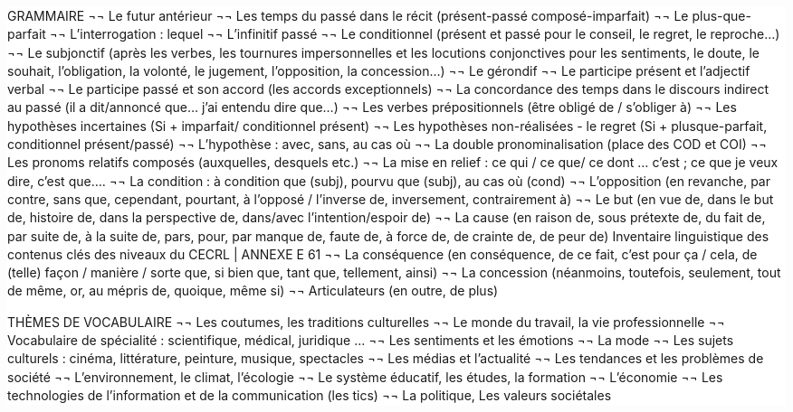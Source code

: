 GRAMMAIRE
¬¬ Le futur antérieur
¬¬ Les temps du passé dans le récit (présent-passé composé-imparfait)
¬¬ Le plus-que-parfait
¬¬ L’interrogation : lequel
¬¬ L’infinitif passé
¬¬ Le conditionnel (présent et passé pour le conseil, le regret, le reproche…)
¬¬ Le subjonctif (après les verbes, les tournures impersonnelles et les locutions conjonctives pour les sentiments, le doute, le souhait, l’obligation, la volonté, le jugement, l’opposition, la concession…)
¬¬ Le gérondif
¬¬ Le participe présent et l’adjectif verbal
¬¬ Le participe passé et son accord (les accords exceptionnels)
¬¬ La concordance des temps dans le discours indirect au passé (il a dit/annoncé que… j’ai entendu dire que…)
¬¬ Les verbes prépositionnels (être obligé de / s’obliger à)
¬¬ Les hypothèses incertaines (Si + imparfait/ conditionnel présent)
¬¬ Les hypothèses non-réalisées - le regret (Si + plusque-parfait, conditionnel présent/passé)
¬¬ L’hypothèse : avec, sans, au cas où
¬¬ La double pronominalisation (place des COD et COI)
¬¬ Les pronoms relatifs composés (auxquelles, desquels etc.)
¬¬ La mise en relief : ce qui / ce que/ ce dont … c’est ; ce que je veux dire, c’est que….
¬¬ La condition : à condition que (subj), pourvu que (subj), au cas où (cond)
¬¬ L’opposition (en revanche, par contre, sans que, cependant, pourtant, à l’opposé / l’inverse de, inversement, contrairement à)
¬¬ Le but (en vue de, dans le but de, histoire de, dans la perspective de, dans/avec l’intention/espoir de)
¬¬ La cause (en raison de, sous prétexte de, du fait de, par suite de, à la suite de, pars, pour, par manque de, faute de, à force de, de crainte de, de peur de)
Inventaire linguistique des contenus clés des niveaux du CECRL | ANNEXE E 61
¬¬ La conséquence (en conséquence, de ce fait, c’est pour ça / cela, de (telle) façon / manière / sorte que, si bien que, tant que, tellement, ainsi)
¬¬ La concession (néanmoins, toutefois, seulement, tout de même, or, au mépris de, quoique, même si)
¬¬ Articulateurs (en outre, de plus)

THÈMES DE VOCABULAIRE
¬¬ Les coutumes, les traditions culturelles
¬¬ Le monde du travail, la vie professionnelle
¬¬ Vocabulaire de spécialité : scientifique, médical, juridique ...
¬¬ Les sentiments et les émotions
¬¬ La mode
¬¬ Les sujets culturels : cinéma, littérature, peinture, musique, spectacles
¬¬ Les médias et l’actualité
¬¬ Les tendances et les problèmes de société
¬¬ L’environnement, le climat, l’écologie
¬¬ Le système éducatif, les études, la formation
¬¬ L’économie
¬¬ Les technologies de l’information et de la communication (les tics)
¬¬ La politique, Les valeurs sociétales

